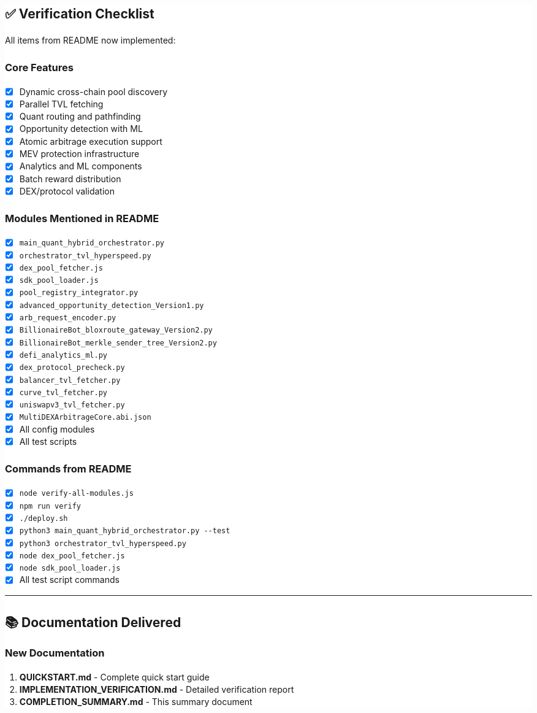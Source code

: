 
## ✅ Verification Checklist

All items from README now implemented:

### Core Features
- [x] Dynamic cross-chain pool discovery
- [x] Parallel TVL fetching
- [x] Quant routing and pathfinding
- [x] Opportunity detection with ML
- [x] Atomic arbitrage execution support
- [x] MEV protection infrastructure
- [x] Analytics and ML components
- [x] Batch reward distribution
- [x] DEX/protocol validation

### Modules Mentioned in README
- [x] `main_quant_hybrid_orchestrator.py`
- [x] `orchestrator_tvl_hyperspeed.py`
- [x] `dex_pool_fetcher.js`
- [x] `sdk_pool_loader.js`
- [x] `pool_registry_integrator.py`
- [x] `advanced_opportunity_detection_Version1.py`
- [x] `arb_request_encoder.py`
- [x] `BillionaireBot_bloxroute_gateway_Version2.py`
- [x] `BillionaireBot_merkle_sender_tree_Version2.py`
- [x] `defi_analytics_ml.py`
- [x] `dex_protocol_precheck.py`
- [x] `balancer_tvl_fetcher.py`
- [x] `curve_tvl_fetcher.py`
- [x] `uniswapv3_tvl_fetcher.py`
- [x] `MultiDEXArbitrageCore.abi.json`
- [x] All config modules
- [x] All test scripts

### Commands from README
- [x] `node verify-all-modules.js`
- [x] `npm run verify`
- [x] `./deploy.sh`
- [x] `python3 main_quant_hybrid_orchestrator.py --test`
- [x] `python3 orchestrator_tvl_hyperspeed.py`
- [x] `node dex_pool_fetcher.js`
- [x] `node sdk_pool_loader.js`
- [x] All test script commands

---

## 📚 Documentation Delivered

### New Documentation
1. **QUICKSTART.md** - Complete quick start guide
2. **IMPLEMENTATION_VERIFICATION.md** - Detailed verification report
3. **COMPLETION_SUMMARY.md** - This summary document
